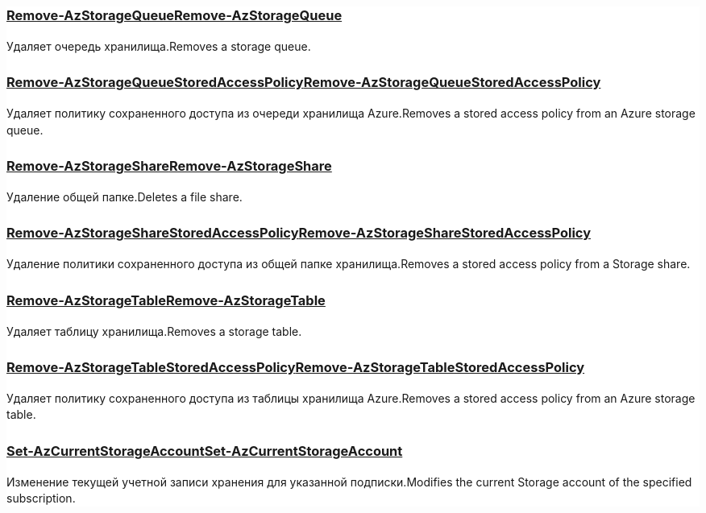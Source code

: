 ### [<span data-ttu-id="c271e-248">Remove-AzStorageQueue</span><span class="sxs-lookup"><span data-stu-id="c271e-248">Remove-AzStorageQueue</span></span>](Remove-AzStorageQueue.md)
<span data-ttu-id="c271e-249">Удаляет очередь хранилища.</span><span class="sxs-lookup"><span data-stu-id="c271e-249">Removes a storage queue.</span></span>

### [<span data-ttu-id="c271e-250">Remove-AzStorageQueueStoredAccessPolicy</span><span class="sxs-lookup"><span data-stu-id="c271e-250">Remove-AzStorageQueueStoredAccessPolicy</span></span>](Remove-AzStorageQueueStoredAccessPolicy.md)
<span data-ttu-id="c271e-251">Удаляет политику сохраненного доступа из очереди хранилища Azure.</span><span class="sxs-lookup"><span data-stu-id="c271e-251">Removes a stored access policy from an Azure storage queue.</span></span>

### [<span data-ttu-id="c271e-252">Remove-AzStorageShare</span><span class="sxs-lookup"><span data-stu-id="c271e-252">Remove-AzStorageShare</span></span>](Remove-AzStorageShare.md)
<span data-ttu-id="c271e-253">Удаление общей папке.</span><span class="sxs-lookup"><span data-stu-id="c271e-253">Deletes a file share.</span></span>

### [<span data-ttu-id="c271e-254">Remove-AzStorageShareStoredAccessPolicy</span><span class="sxs-lookup"><span data-stu-id="c271e-254">Remove-AzStorageShareStoredAccessPolicy</span></span>](Remove-AzStorageShareStoredAccessPolicy.md)
<span data-ttu-id="c271e-255">Удаление политики сохраненного доступа из общей папке хранилища.</span><span class="sxs-lookup"><span data-stu-id="c271e-255">Removes a stored access policy from a Storage share.</span></span>

### [<span data-ttu-id="c271e-256">Remove-AzStorageTable</span><span class="sxs-lookup"><span data-stu-id="c271e-256">Remove-AzStorageTable</span></span>](Remove-AzStorageTable.md)
<span data-ttu-id="c271e-257">Удаляет таблицу хранилища.</span><span class="sxs-lookup"><span data-stu-id="c271e-257">Removes a storage table.</span></span>

### [<span data-ttu-id="c271e-258">Remove-AzStorageTableStoredAccessPolicy</span><span class="sxs-lookup"><span data-stu-id="c271e-258">Remove-AzStorageTableStoredAccessPolicy</span></span>](Remove-AzStorageTableStoredAccessPolicy.md)
<span data-ttu-id="c271e-259">Удаляет политику сохраненного доступа из таблицы хранилища Azure.</span><span class="sxs-lookup"><span data-stu-id="c271e-259">Removes a stored access policy from an Azure storage table.</span></span>

### [<span data-ttu-id="c271e-260">Set-AzCurrentStorageAccount</span><span class="sxs-lookup"><span data-stu-id="c271e-260">Set-AzCurrentStorageAccount</span></span>](Set-AzCurrentStorageAccount.md)
<span data-ttu-id="c271e-261">Изменение текущей учетной записи хранения для указанной подписки.</span><span class="sxs-lookup"><span data-stu-id="c271e-261">Modifies the current Storage account of the specified subscription.</span></span>
